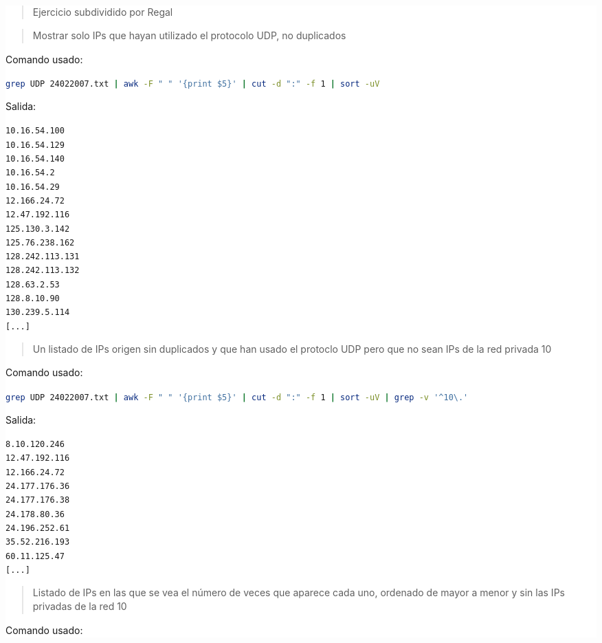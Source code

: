 > Ejercicio subdividido por Regal

> Mostrar solo IPs que hayan utilizado el protocolo UDP, no duplicados

Comando usado:

``` bash
grep UDP 24022007.txt | awk -F " " '{print $5}' | cut -d ":" -f 1 | sort -uV
```

Salida:

```
10.16.54.100
10.16.54.129
10.16.54.140
10.16.54.2
10.16.54.29
12.166.24.72
12.47.192.116
125.130.3.142
125.76.238.162
128.242.113.131
128.242.113.132
128.63.2.53
128.8.10.90
130.239.5.114
[...]
```

> Un listado de IPs origen sin duplicados y que han usado el protoclo UDP pero que no sean IPs de la red privada 10

Comando usado:

``` bash
grep UDP 24022007.txt | awk -F " " '{print $5}' | cut -d ":" -f 1 | sort -uV | grep -v '^10\.'
```

Salida:

```
8.10.120.246
12.47.192.116
12.166.24.72
24.177.176.36
24.177.176.38
24.178.80.36
24.196.252.61
35.52.216.193
60.11.125.47
[...]
```

> Listado de IPs en las que se vea el número de veces que aparece cada uno, ordenado de mayor a menor y sin las IPs privadas de la red 10

Comando usado:
